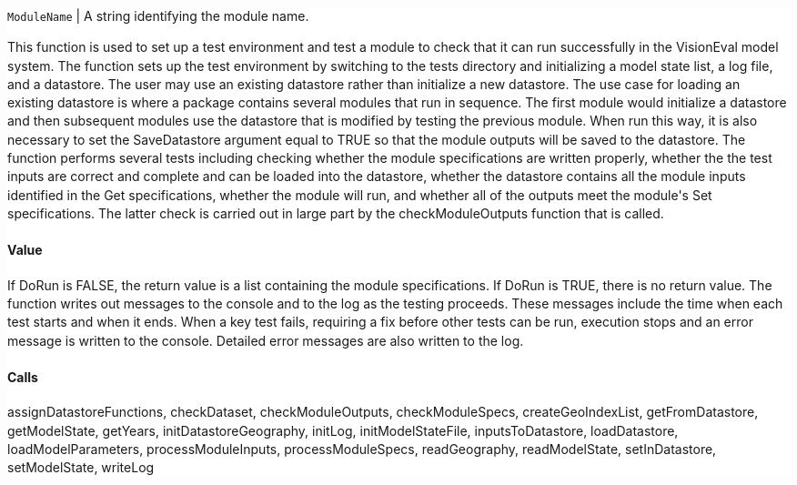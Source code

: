 ```ModuleName```     |     A string identifying the module name.


 This function is used to set up a test environment and test a module to check
 that it can run successfully in the VisionEval model system. The function
 sets up the test environment by switching to the tests directory and
 initializing a model state list, a log file, and a datastore. The user may
 use an existing datastore rather than initialize a new datastore. The use
 case for loading an existing datastore is where a package contains several
 modules that run in sequence. The first module would initialize a datastore
 and then subsequent modules use the datastore that is modified by testing the
 previous module. When run this way, it is also necessary to set the
 SaveDatastore argument equal to TRUE so that the module outputs will be
 saved to the datastore. The function performs several tests including
 checking whether the module specifications are written properly, whether
 the the test inputs are correct and complete and can be loaded into the
 datastore, whether the datastore contains all the module inputs identified in
 the Get specifications, whether the module will run, and whether all of the
 outputs meet the module's Set specifications. The latter check is carried out
 in large part by the checkModuleOutputs function that is called.


#### Value


 If DoRun is FALSE, the return value is a list containing the module
 specifications. If DoRun is TRUE, there is no return value. The function
 writes out messages to the console and to the log as the testing proceeds.
 These messages include the time when each test starts and when it ends.
 When a key test fails, requiring a fix before other tests can be run,
 execution stops and an error message is written to the console. Detailed
 error messages are also written to the log.


#### Calls
assignDatastoreFunctions, checkDataset, checkModuleOutputs, checkModuleSpecs, createGeoIndexList, getFromDatastore, getModelState, getYears, initDatastoreGeography, initLog, initModelStateFile, inputsToDatastore, loadDatastore, loadModelParameters, processModuleInputs, processModuleSpecs, readGeography, readModelState, setInDatastore, setModelState, writeLog


